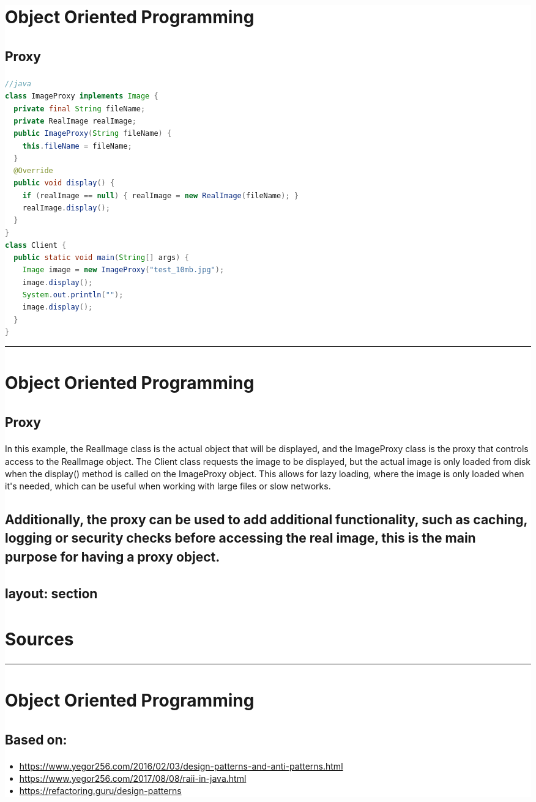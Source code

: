 # Object Oriented Programming
## Proxy
```java
//java
class ImageProxy implements Image {
  private final String fileName;
  private RealImage realImage;
  public ImageProxy(String fileName) {
    this.fileName = fileName;
  }
  @Override
  public void display() {
    if (realImage == null) { realImage = new RealImage(fileName); }
    realImage.display();
  }
}
class Client {
  public static void main(String[] args) {
    Image image = new ImageProxy("test_10mb.jpg");
    image.display();
    System.out.println("");
    image.display();
  }
}
```
---

# Object Oriented Programming
## Proxy
In this example, the RealImage class is the actual object that will be displayed, and the ImageProxy class is the proxy that controls access to the RealImage object. The Client class requests the image to be displayed, but the actual image is only loaded from disk when the display() method is called on the ImageProxy object. This allows for lazy loading, where the image is only loaded when it's needed, which can be useful when working with large files or slow networks.

Additionally, the proxy can be used to add additional functionality, such as caching, logging or security checks before accessing the real image, this is the main purpose for having a proxy object.
---
layout: section
---

# Sources
---

# Object Oriented Programming
## Based on:

- https://www.yegor256.com/2016/02/03/design-patterns-and-anti-patterns.html
- https://www.yegor256.com/2017/08/08/raii-in-java.html
- https://refactoring.guru/design-patterns
